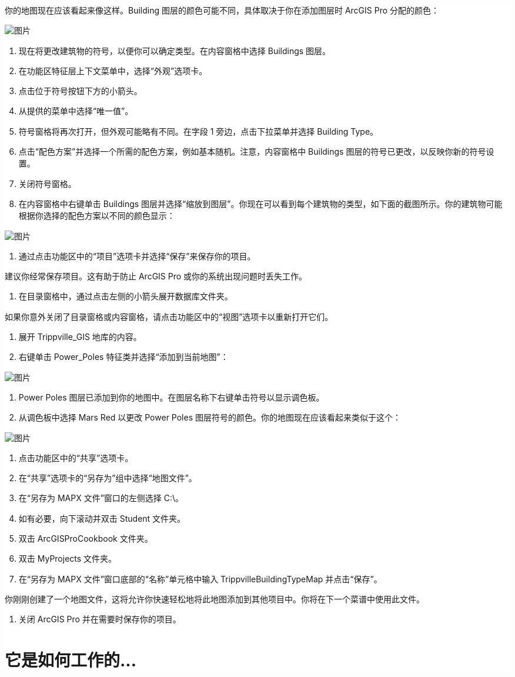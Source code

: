 你的地图现在应该看起来像这样。Building 图层的颜色可能不同，具体取决于你在添加图层时 ArcGIS Pro 分配的颜色：

![图片](img/e6114218-00ea-4ce9-9fc3-faa6cec2fa79.png)

1.  现在将更改建筑物的符号，以便你可以确定类型。在内容窗格中选择 Buildings 图层。

1.  在功能区特征层上下文菜单中，选择“外观”选项卡。

1.  点击位于符号按钮下方的小箭头。

1.  从提供的菜单中选择“唯一值”。

1.  符号窗格将再次打开，但外观可能略有不同。在字段 1 旁边，点击下拉菜单并选择 Building Type。

1.  点击“配色方案”并选择一个所需的配色方案，例如基本随机。注意，内容窗格中 Buildings 图层的符号已更改，以反映你新的符号设置。

1.  关闭符号窗格。

1.  在内容窗格中右键单击 Buildings 图层并选择“缩放到图层”。你现在可以看到每个建筑物的类型，如下面的截图所示。你的建筑物可能根据你选择的配色方案以不同的颜色显示：

![图片](img/76c68059-f85a-40bb-a2e8-e837ef4a2013.png)

1.  通过点击功能区中的“项目”选项卡并选择“保存”来保存你的项目。

建议你经常保存项目。这有助于防止 ArcGIS Pro 或你的系统出现问题时丢失工作。

1.  在目录窗格中，通过点击左侧的小箭头展开数据库文件夹。

如果你意外关闭了目录窗格或内容窗格，请点击功能区中的“视图”选项卡以重新打开它们。

1.  展开 Trippville_GIS 地库的内容。

1.  右键单击 Power_Poles 特征类并选择“添加到当前地图”：

![图片](img/306d26b1-66d8-4549-9c78-a14880e878dc.png)

1.  Power Poles 图层已添加到你的地图中。在图层名称下右键单击符号以显示调色板。

1.  从调色板中选择 Mars Red 以更改 Power Poles 图层符号的颜色。你的地图现在应该看起来类似于这个：

![图片](img/dc5961e6-cd2a-41b7-a15b-ef6897a21e42.png)

1.  点击功能区中的“共享”选项卡。

1.  在“共享”选项卡的“另存为”组中选择“地图文件”。

1.  在“另存为 MAPX 文件”窗口的左侧选择 C:\。

1.  如有必要，向下滚动并双击 Student 文件夹。

1.  双击 ArcGISProCookbook 文件夹。

1.  双击 MyProjects 文件夹。

1.  在“另存为 MAPX 文件”窗口底部的“名称”单元格中输入 TrippvilleBuildingTypeMap 并点击“保存”。

你刚刚创建了一个地图文件，这将允许你快速轻松地将此地图添加到其他项目中。你将在下一个菜谱中使用此文件。

1.  关闭 ArcGIS Pro 并在需要时保存你的项目。

# 它是如何工作的...
